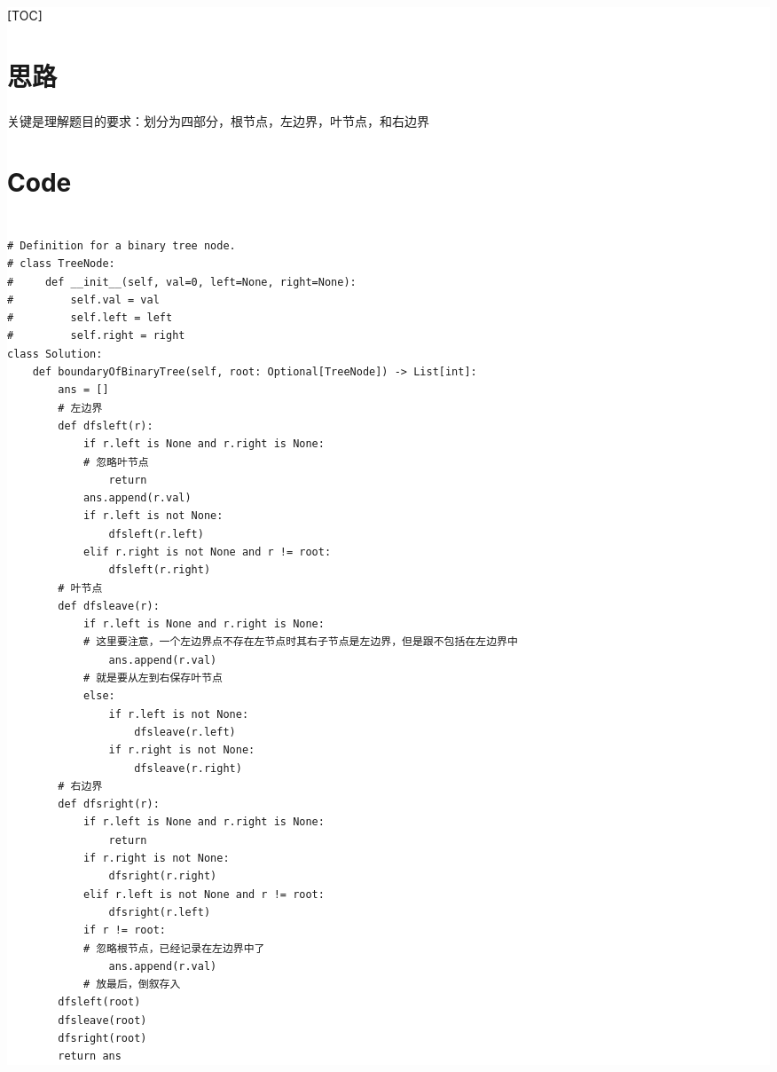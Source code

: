 [TOC]

# 思路
关键是理解题目的要求：划分为四部分，根节点，左边界，叶节点，和右边界


# Code
```Python3 []

# Definition for a binary tree node.
# class TreeNode:
#     def __init__(self, val=0, left=None, right=None):
#         self.val = val
#         self.left = left
#         self.right = right
class Solution:
    def boundaryOfBinaryTree(self, root: Optional[TreeNode]) -> List[int]:
        ans = []
        # 左边界
        def dfsleft(r):
            if r.left is None and r.right is None:
            # 忽略叶节点
                return
            ans.append(r.val)
            if r.left is not None:
                dfsleft(r.left)
            elif r.right is not None and r != root:
                dfsleft(r.right)
        # 叶节点
        def dfsleave(r):
            if r.left is None and r.right is None:
            # 这里要注意，一个左边界点不存在左节点时其右子节点是左边界，但是跟不包括在左边界中
                ans.append(r.val)
            # 就是要从左到右保存叶节点
            else:
                if r.left is not None:
                    dfsleave(r.left)
                if r.right is not None:
                    dfsleave(r.right)
        # 右边界
        def dfsright(r):
            if r.left is None and r.right is None:
                return
            if r.right is not None:
                dfsright(r.right)
            elif r.left is not None and r != root:
                dfsright(r.left)
            if r != root:
            # 忽略根节点，已经记录在左边界中了
                ans.append(r.val)
            # 放最后，倒叙存入
        dfsleft(root)
        dfsleave(root)
        dfsright(root)
        return ans
```
